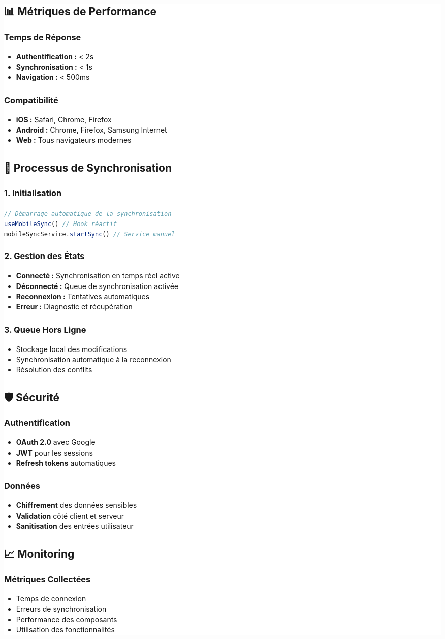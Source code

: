 ## 📊 Métriques de Performance

### Temps de Réponse
- **Authentification :** < 2s
- **Synchronisation :** < 1s
- **Navigation :** < 500ms

### Compatibilité
- **iOS :** Safari, Chrome, Firefox
- **Android :** Chrome, Firefox, Samsung Internet
- **Web :** Tous navigateurs modernes

## 🔄 Processus de Synchronisation

### 1. Initialisation
```typescript
// Démarrage automatique de la synchronisation
useMobileSync() // Hook réactif
mobileSyncService.startSync() // Service manuel
```

### 2. Gestion des États
- **Connecté :** Synchronisation en temps réel active
- **Déconnecté :** Queue de synchronisation activée
- **Reconnexion :** Tentatives automatiques
- **Erreur :** Diagnostic et récupération

### 3. Queue Hors Ligne
- Stockage local des modifications
- Synchronisation automatique à la reconnexion
- Résolution des conflits

## 🛡️ Sécurité

### Authentification
- **OAuth 2.0** avec Google
- **JWT** pour les sessions
- **Refresh tokens** automatiques

### Données
- **Chiffrement** des données sensibles
- **Validation** côté client et serveur
- **Sanitisation** des entrées utilisateur

## 📈 Monitoring

### Métriques Collectées
- Temps de connexion
- Erreurs de synchronisation
- Performance des composants
- Utilisation des fonctionnalités
